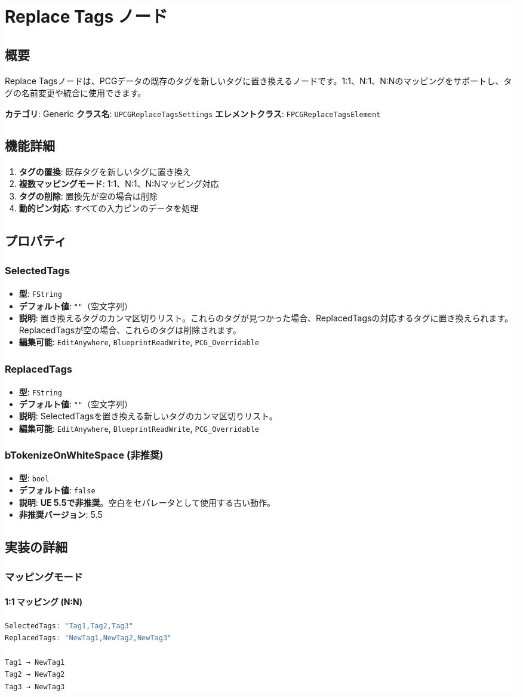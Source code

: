 # Replace Tags ノード

## 概要

Replace Tagsノードは、PCGデータの既存のタグを新しいタグに置き換えるノードです。1:1、N:1、N:Nのマッピングをサポートし、タグの名前変更や統合に使用できます。

**カテゴリ**: Generic
**クラス名**: `UPCGReplaceTagsSettings`
**エレメントクラス**: `FPCGReplaceTagsElement`

## 機能詳細

1. **タグの置換**: 既存タグを新しいタグに置き換え
2. **複数マッピングモード**: 1:1、N:1、N:Nマッピング対応
3. **タグの削除**: 置換先が空の場合は削除
4. **動的ピン対応**: すべての入力ピンのデータを処理

## プロパティ

### SelectedTags
- **型**: `FString`
- **デフォルト値**: `""`（空文字列）
- **説明**: 置き換えるタグのカンマ区切りリスト。これらのタグが見つかった場合、ReplacedTagsの対応するタグに置き換えられます。ReplacedTagsが空の場合、これらのタグは削除されます。
- **編集可能**: `EditAnywhere`, `BlueprintReadWrite`, `PCG_Overridable`

### ReplacedTags
- **型**: `FString`
- **デフォルト値**: `""`（空文字列）
- **説明**: SelectedTagsを置き換える新しいタグのカンマ区切りリスト。
- **編集可能**: `EditAnywhere`, `BlueprintReadWrite`, `PCG_Overridable`

### bTokenizeOnWhiteSpace (非推奨)
- **型**: `bool`
- **デフォルト値**: `false`
- **説明**: **UE 5.5で非推奨**。空白をセパレータとして使用する古い動作。
- **非推奨バージョン**: 5.5

## 実装の詳細

### マッピングモード

#### 1:1 マッピング (N:N)
```cpp
SelectedTags: "Tag1,Tag2,Tag3"
ReplacedTags: "NewTag1,NewTag2,NewTag3"

Tag1 → NewTag1
Tag2 → NewTag2
Tag3 → NewTag3
```
